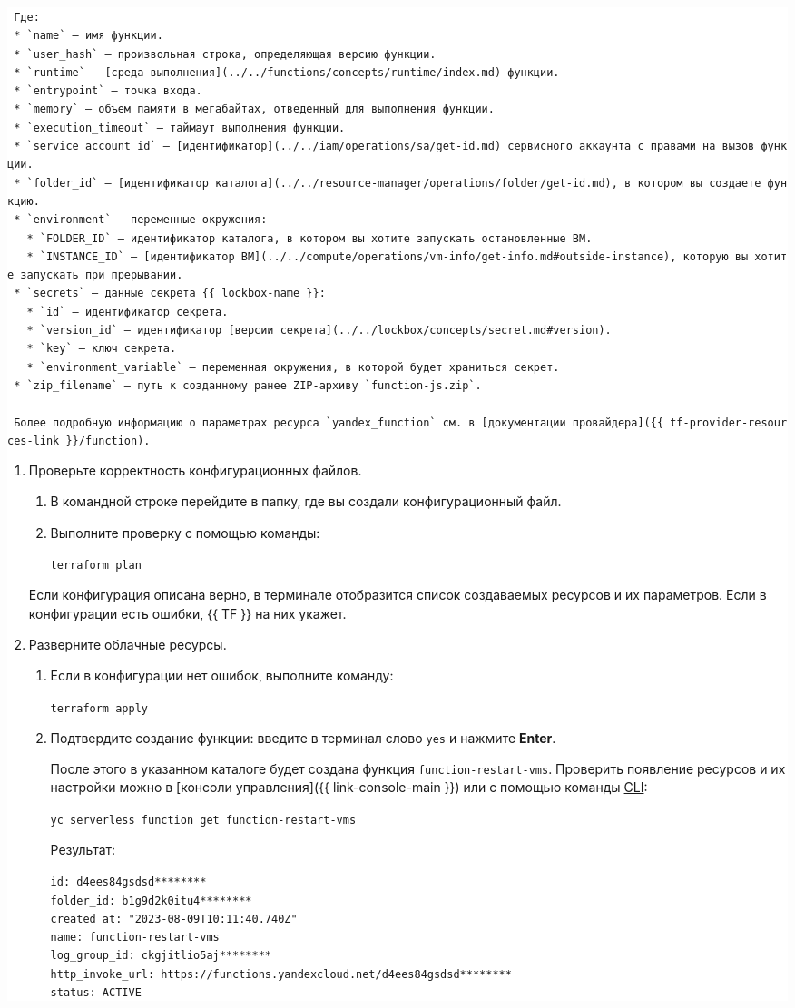 
     Где:
     * `name` — имя функции.
     * `user_hash` — произвольная строка, определяющая версию функции.
     * `runtime` — [среда выполнения](../../functions/concepts/runtime/index.md) функции.
     * `entrypoint` — точка входа.
     * `memory` — объем памяти в мегабайтах, отведенный для выполнения функции.
     * `execution_timeout` — таймаут выполнения функции.
     * `service_account_id` — [идентификатор](../../iam/operations/sa/get-id.md) сервисного аккаунта с правами на вызов функции.
     * `folder_id` — [идентификатор каталога](../../resource-manager/operations/folder/get-id.md), в котором вы создаете функцию.
     * `environment` — переменные окружения:
       * `FOLDER_ID` — идентификатор каталога, в котором вы хотите запускать остановленные ВМ.
       * `INSTANCE_ID` — [идентификатор ВМ](../../compute/operations/vm-info/get-info.md#outside-instance), которую вы хотите запускать при прерывании.
     * `secrets` — данные секрета {{ lockbox-name }}:
       * `id` — идентификатор секрета.
       * `version_id` — идентификатор [версии секрета](../../lockbox/concepts/secret.md#version).
       * `key` — ключ секрета.
       * `environment_variable` — переменная окружения, в которой будет храниться секрет.
     * `zip_filename` — путь к созданному ранее ZIP-архиву `function-js.zip`.

     Более подробную информацию о параметрах ресурса `yandex_function` см. в [документации провайдера]({{ tf-provider-resources-link }}/function).
  1. Проверьте корректность конфигурационных файлов.
     1. В командной строке перейдите в папку, где вы создали конфигурационный файл.
     1. Выполните проверку с помощью команды:

        ```bash
        terraform plan
        ```

     Если конфигурация описана верно, в терминале отобразится список создаваемых ресурсов и их параметров. Если в конфигурации есть ошибки, {{ TF }} на них укажет.
  1. Разверните облачные ресурсы.
     1. Если в конфигурации нет ошибок, выполните команду:

        ```bash
        terraform apply
        ```

     1. Подтвердите создание функции: введите в терминал слово `yes` и нажмите **Enter**.

        После этого в указанном каталоге будет создана функция `function-restart-vms`. Проверить появление ресурсов и их настройки можно в [консоли управления]({{ link-console-main }}) или с помощью команды [CLI](../../cli/quickstart.md):

        ```bash
        yc serverless function get function-restart-vms
        ```

        Результат:

        ```text
        id: d4ees84gsdsd********
        folder_id: b1g9d2k0itu4********
        created_at: "2023-08-09T10:11:40.740Z"
        name: function-restart-vms
        log_group_id: ckgjitlio5aj********
        http_invoke_url: https://functions.yandexcloud.net/d4ees84gsdsd********
        status: ACTIVE
        ```
